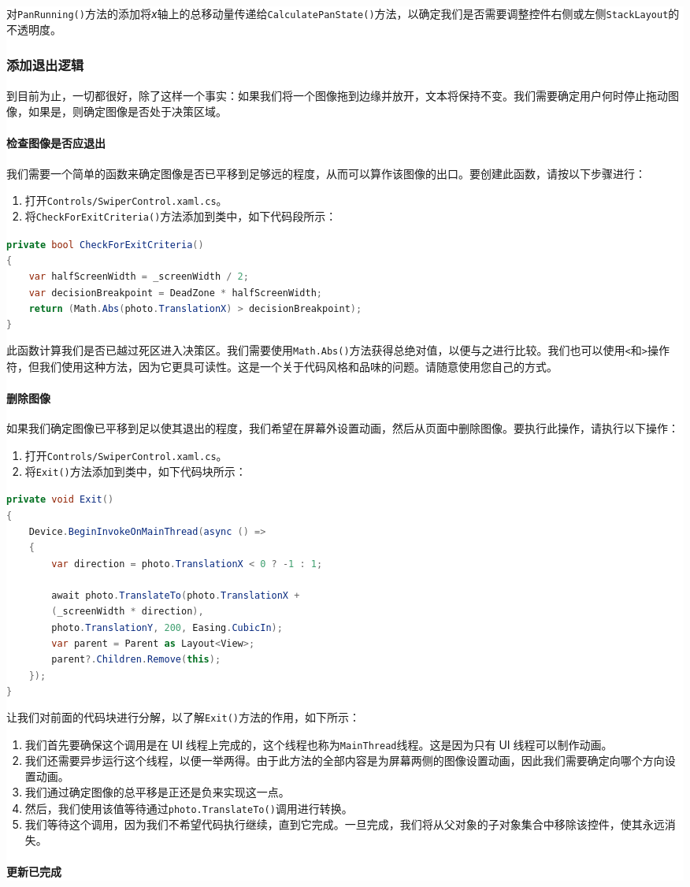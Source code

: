 对`PanRunning()`方法的添加将*x*轴上的总移动量传递给`CalculatePanState()`方法，以确定我们是否需要调整控件右侧或左侧`StackLayout`的不透明度。

### 添加退出逻辑

到目前为止，一切都很好，除了这样一个事实：如果我们将一个图像拖到边缘并放开，文本将保持不变。我们需要确定用户何时停止拖动图像，如果是，则确定图像是否处于决策区域。

#### 检查图像是否应退出

我们需要一个简单的函数来确定图像是否已平移到足够远的程度，从而可以算作该图像的出口。要创建此函数，请按以下步骤进行：

1.  打开`Controls/SwiperControl.xaml.cs`。
2.  将`CheckForExitCriteria()`方法添加到类中，如下代码段所示：

```cs
private bool CheckForExitCriteria()
{
    var halfScreenWidth = _screenWidth / 2;
    var decisionBreakpoint = DeadZone * halfScreenWidth;
    return (Math.Abs(photo.TranslationX) > decisionBreakpoint); 
} 
```

此函数计算我们是否已越过死区进入决策区。我们需要使用`Math.Abs()`方法获得总绝对值，以便与之进行比较。我们也可以使用`<`和`>`操作符，但我们使用这种方法，因为它更具可读性。这是一个关于代码风格和品味的问题。请随意使用您自己的方式。

#### 删除图像

如果我们确定图像已平移到足以使其退出的程度，我们希望在屏幕外设置动画，然后从页面中删除图像。要执行此操作，请执行以下操作：

1.  打开`Controls/SwiperControl.xaml.cs`。
2.  将`Exit()`方法添加到类中，如下代码块所示：

```cs
private void Exit()
{
    Device.BeginInvokeOnMainThread(async () =>
    {
        var direction = photo.TranslationX < 0 ? -1 : 1;

        await photo.TranslateTo(photo.TranslationX + 
        (_screenWidth * direction),
        photo.TranslationY, 200, Easing.CubicIn);
        var parent = Parent as Layout<View>;
        parent?.Children.Remove(this);
    });
}      
```

让我们对前面的代码块进行分解，以了解`Exit()`方法的作用，如下所示：

1.  我们首先要确保这个调用是在 UI 线程上完成的，这个线程也称为`MainThread`线程。这是因为只有 UI 线程可以制作动画。
2.  我们还需要异步运行这个线程，以便一举两得。由于此方法的全部内容是为屏幕两侧的图像设置动画，因此我们需要确定向哪个方向设置动画。
3.  我们通过确定图像的总平移是正还是负来实现这一点。
4.  然后，我们使用该值等待通过`photo.TranslateTo()`调用进行转换。
5.  我们等待这个调用，因为我们不希望代码执行继续，直到它完成。一旦完成，我们将从父对象的子对象集合中移除该控件，使其永远消失。

#### 更新已完成
